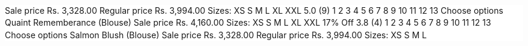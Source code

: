 Sale price
Rs. 3,328.00
Regular price
Rs. 3,994.00
Sizes:
XS
S
M
L
XL
XXL
5.0
(9)
1
2
3
4
5
6
7
8
9
10
11
12
13
Choose options
Quaint Rememberance (Blouse)
Sale price
Rs. 4,160.00
Sizes:
XS
S
M
L
XL
XXL
17% Off
3.8
(4)
1
2
3
4
5
6
7
8
9
10
11
12
13
Choose options
Salmon Blush (Blouse)
Sale price
Rs. 3,328.00
Regular price
Rs. 3,994.00
Sizes:
XS
S
M
L